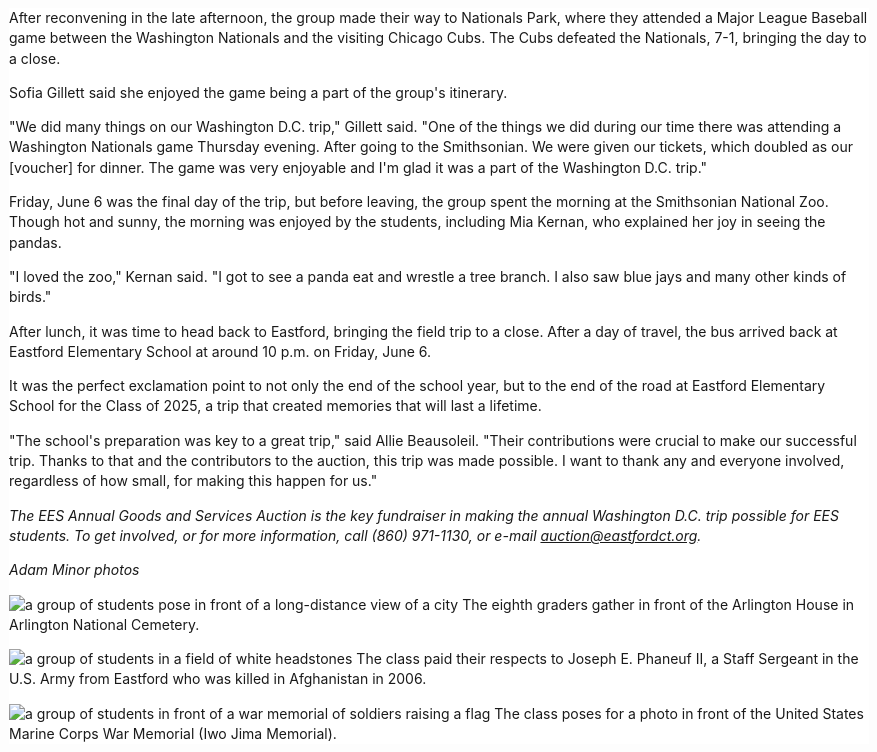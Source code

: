 After reconvening in the late afternoon, the group made their way to
Nationals Park, where they attended a Major League Baseball game between
the Washington Nationals and the visiting Chicago Cubs. The Cubs
defeated the Nationals, 7-1, bringing the day to a close.

Sofia Gillett said she enjoyed the game being a part of the group's
itinerary.

"We did many things on our Washington D.C. trip," Gillett said. "One of
the things we did during our time there was attending a Washington
Nationals game Thursday evening. After going to the Smithsonian. We were
given our tickets, which doubled as our \[voucher\] for dinner. The game
was very enjoyable and I'm glad it was a part of the Washington D.C.
trip."

Friday, June 6 was the final day of the trip, but before leaving, the
group spent the morning at the Smithsonian National Zoo. Though hot and
sunny, the morning was enjoyed by the students, including Mia Kernan,
who explained her joy in seeing the pandas.

"I loved the zoo," Kernan said. "I got to see a panda eat and wrestle a
tree branch. I also saw blue jays and many other kinds of birds."

After lunch, it was time to head back to Eastford, bringing the field
trip to a close. After a day of travel, the bus arrived back at Eastford
Elementary School at around 10 p.m. on Friday, June 6.

It was the perfect exclamation point to not only the end of the school
year, but to the end of the road at Eastford Elementary School for the
Class of 2025, a trip that created memories that will last a lifetime.

"The school's preparation was key to a great trip," said Allie
Beausoleil. "Their contributions were crucial to make our successful
trip. Thanks to that and the contributors to the auction, this trip was
made possible. I want to thank any and everyone involved, regardless of
how small, for making this happen for us."

*The EES Annual Goods and Services Auction is the key fundraiser in
making the annual Washington D.C. trip possible for EES students. To get
involved, or for more information, call (860) 971-1130, or e-mail
<auction@eastfordct.org>.*


*Adam Minor photos*

![a group of students pose in front of a long-distance view of a city](/assets/images/34-1-ees-dc-1.jpg)
The eighth graders gather in front of the Arlington House in Arlington
National Cemetery.

![a group of students in a field of white headstones](/assets/images/34-1-ees-dc-2.jpg)
The class paid their respects to Joseph E. Phaneuf II, a Staff Sergeant
in the U.S. Army from Eastford who was killed in Afghanistan in 2006.

![a group of students in front of a war memorial of soldiers raising a flag](/assets/images/34-1-ees-dc-3.jpg)
The class poses for a photo in front of the United States Marine Corps
War Memorial (Iwo Jima Memorial).
